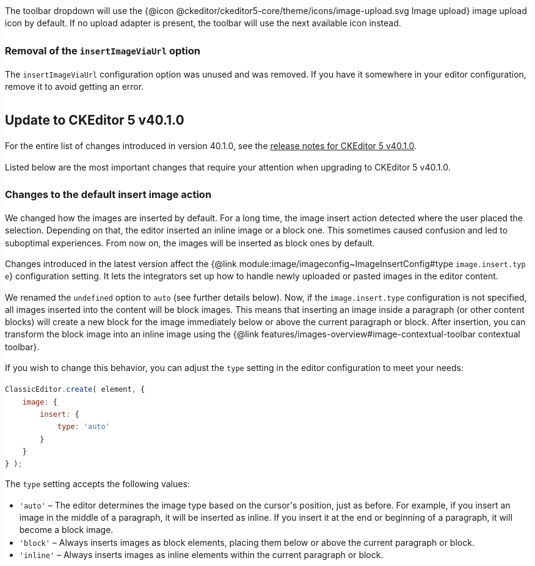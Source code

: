 The toolbar dropdown will use the {@icon @ckeditor/ckeditor5-core/theme/icons/image-upload.svg Image upload} image upload icon by default. If no upload adapter is present, the toolbar will use the next available icon instead.

### Removal of the `insertImageViaUrl` option

The `insertImageViaUrl` configuration option was unused and was removed. If you have it somewhere in your editor configuration, remove it to avoid getting an error.

## Update to CKEditor&nbsp;5 v40.1.0

For the entire list of changes introduced in version 40.1.0, see the [release notes for CKEditor&nbsp;5 v40.1.0](https://github.com/ckeditor/ckeditor5/releases/tag/v40.1.0).

Listed below are the most important changes that require your attention when upgrading to CKEditor&nbsp;5 v40.1.0.

### Changes to the default insert image action

We changed how the images are inserted by default. For a long time, the image insert action detected where the user placed the selection. Depending on that, the editor inserted an inline image or a block one. This sometimes caused confusion and led to suboptimal experiences. From now on, the images will be inserted as block ones by default.

Changes introduced in the latest version affect the {@link module:image/imageconfig~ImageInsertConfig#type `image.insert.type`} configuration setting. It lets the integrators set up how to handle newly uploaded or pasted images in the editor content.

We renamed the `undefined` option to `auto` (see further details below). Now, if the `image.insert.type` configuration is not specified, all images inserted into the content will be block images. This means that inserting an image inside a paragraph (or other content blocks) will create a new block for the image immediately below or above the current paragraph or block. After insertion, you can transform the block image into an inline image using the {@link features/images-overview#image-contextual-toolbar contextual toolbar}.

If you wish to change this behavior, you can adjust the `type` setting in the editor configuration to meet your needs:

```js
ClassicEditor.create( element, {
	image: {
		insert: {
			type: 'auto'
		}
	}
} );
```

The `type` setting accepts the following values:

* `'auto'` &ndash; The editor determines the image type based on the cursor's position, just as before. For example, if you insert an image in the middle of a paragraph, it will be inserted as inline. If you insert it at the end or beginning of a paragraph, it will become a block image.
* `'block'` &ndash; Always inserts images as block elements, placing them below or above the current paragraph or block.
* `'inline'` &ndash; Always inserts images as inline elements within the current paragraph or block.
